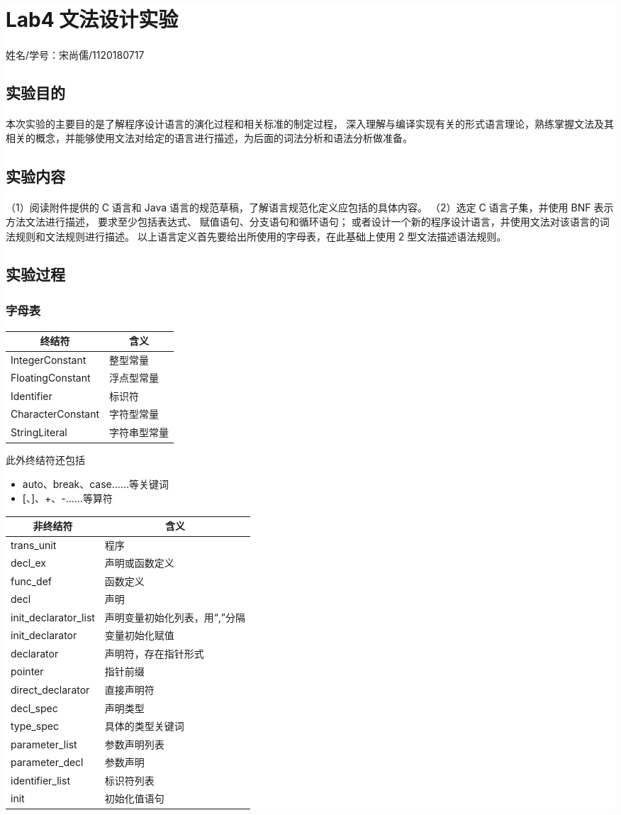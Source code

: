 # Lab4  文法设计实验  

姓名/学号：宋尚儒/1120180717

## 实验目的

本次实验的主要目的是了解程序设计语言的演化过程和相关标准的制定过程， 深入理解与编译实现有关的形式语言理论，熟练掌握文法及其相关的概念，并能够使用文法对给定的语言进行描述，为后面的词法分析和语法分析做准备。  

## 实验内容

（1）阅读附件提供的 C 语言和 Java 语言的规范草稿，了解语言规范化定义应包括的具体内容。
（2）选定 C 语言子集，并使用 BNF 表示方法文法进行描述， 要求至少包括表达式、 赋值语句、分支语句和循环语句； 或者设计一个新的程序设计语言，并使用文法对该语言的词法规则和文法规则进行描述。
	以上语言定义首先要给出所使用的字母表，在此基础上使用 2 型文法描述语法规则。  

## 实验过程

### 字母表

| 终结符            | 含义         |
| ----------------- | ------------ |
| IntegerConstant   | 整型常量     |
| FloatingConstant  | 浮点型常量   |
| Identifier        | 标识符       |
| CharacterConstant | 字符型常量   |
| StringLiteral     | 字符串型常量 |

此外终结符还包括

- auto、break、case……等关键词
- [、]、+、-……等算符

| 非终结符             | 含义                                      |
| -------------------- | ----------------------------------------- |
| trans_unit           | 程序                                      |
| decl_ex              | 声明或函数定义                            |
| func_def             | 函数定义                                  |
| decl                 | 声明                                      |
| init_declarator_list | 声明变量初始化列表，用“,”分隔             |
| init_declarator      | 变量初始化赋值                            |
| declarator           | 声明符，存在指针形式                      |
| pointer              | 指针前缀                                  |
| direct_declarator    | 直接声明符                                |
| decl_spec            | 声明类型                                  |
| type_spec            | 具体的类型关键词                          |
| parameter_list       | 参数声明列表                              |
| parameter_decl       | 参数声明                                  |
| identifier_list      | 标识符列表                                |
| init                 | 初始化值语句                              |